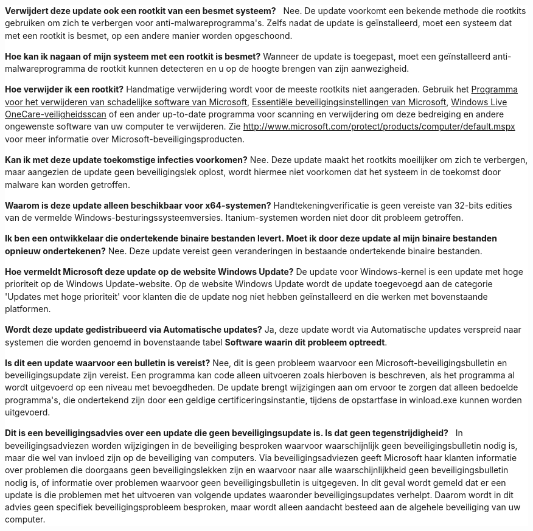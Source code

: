 **Verwijdert deze update ook een rootkit van een besmet systeem?**  
Nee. De update voorkomt een bekende methode die rootkits gebruiken om zich te verbergen voor anti-malwareprogramma's. Zelfs nadat de update is geïnstalleerd, moet een systeem dat met een rootkit is besmet, op een andere manier worden opgeschoond.

**Hoe kan ik nagaan of mijn systeem met een rootkit is besmet?**
Wanneer de update is toegepast, moet een geïnstalleerd anti-malwareprogramma de rootkit kunnen detecteren en u op de hoogte brengen van zijn aanwezigheid.

**Hoe verwijder ik een rootkit?**
Handmatige verwijdering wordt voor de meeste rootkits niet aangeraden. Gebruik het [Programma voor het verwijderen van schadelijke software van Microsoft](http://www.microsoft.com/security/malwareremove/default.aspx), [Essentiële beveiligingsinstellingen van Microsoft](http://www.microsoft.com/security_essentials/), [Windows Live OneCare-veiligheidsscan](http://onecare.live.com/site/en-us/default.htm) of een ander up-to-date programma voor scanning en verwijdering om deze bedreiging en andere ongewenste software van uw computer te verwijderen. Zie <http://www.microsoft.com/protect/products/computer/default.mspx> voor meer informatie over Microsoft-beveiligingsproducten.

**Kan ik met deze update toekomstige infecties voorkomen?**
Nee. Deze update maakt het rootkits moeilijker om zich te verbergen, maar aangezien de update geen beveiligingslek oplost, wordt hiermee niet voorkomen dat het systeem in de toekomst door malware kan worden getroffen.

**Waarom is deze update alleen beschikbaar voor x64-systemen?**
Handtekeningverificatie is geen vereiste van 32-bits edities van de vermelde Windows-besturingssysteemversies. Itanium-systemen worden niet door dit probleem getroffen.

**Ik ben een ontwikkelaar die ondertekende binaire bestanden levert. Moet ik door deze update al mijn binaire bestanden opnieuw ondertekenen?**
Nee. Deze update vereist geen veranderingen in bestaande ondertekende binaire bestanden.

**Hoe vermeldt Microsoft deze update op de website Windows Update?**
De update voor Windows-kernel is een update met hoge prioriteit op de Windows Update-website. Op de website Windows Update wordt de update toegevoegd aan de categorie 'Updates met hoge prioriteit' voor klanten die de update nog niet hebben geïnstalleerd en die werken met bovenstaande platformen.

**Wordt deze update gedistribueerd via Automatische updates?**
Ja, deze update wordt via Automatische updates verspreid naar systemen die worden genoemd in bovenstaande tabel **Software waarin dit probleem optreedt**.

**Is dit een update waarvoor een bulletin is vereist?**
Nee, dit is geen probleem waarvoor een Microsoft-beveiligingsbulletin en beveiligingsupdate zijn vereist. Een programma kan code alleen uitvoeren zoals hierboven is beschreven, als het programma al wordt uitgevoerd op een niveau met bevoegdheden. De update brengt wijzigingen aan om ervoor te zorgen dat alleen bedoelde programma's, die ondertekend zijn door een geldige certificeringsinstantie, tijdens de opstartfase in winload.exe kunnen worden uitgevoerd.

**Dit is een beveiligingsadvies over een update die geen beveiligingsupdate is. Is dat geen tegenstrijdigheid?**  
In beveiligingsadviezen worden wijzigingen in de beveiliging besproken waarvoor waarschijnlijk geen beveiligingsbulletin nodig is, maar die wel van invloed zijn op de beveiliging van computers. Via beveiligingsadviezen geeft Microsoft haar klanten informatie over problemen die doorgaans geen beveiligingslekken zijn en waarvoor naar alle waarschijnlijkheid geen beveiligingsbulletin nodig is, of informatie over problemen waarvoor geen beveiligingsbulletin is uitgegeven. In dit geval wordt gemeld dat er een update is die problemen met het uitvoeren van volgende updates waaronder beveiligingsupdates verhelpt. Daarom wordt in dit advies geen specifiek beveiligingsprobleem besproken, maar wordt alleen aandacht besteed aan de algehele beveiliging van uw computer.
